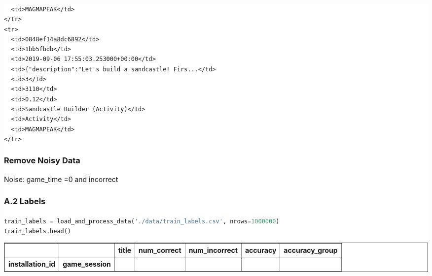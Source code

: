       <td>MAGMAPEAK</td>
    </tr>
    <tr>
      <td>0848ef14a8dc6892</td>
      <td>1bb5fbdb</td>
      <td>2019-09-06 17:55:03.253000+00:00</td>
      <td>{"description":"Let's build a sandcastle! Firs...</td>
      <td>3</td>
      <td>3110</td>
      <td>0.12</td>
      <td>Sandcastle Builder (Activity)</td>
      <td>Activity</td>
      <td>MAGMAPEAK</td>
    </tr>
  </tbody>
</table>
</div>



### Remove Noisy Data

Noise: game_time =0  and incorrect 

### A.2 Labels


```python
train_labels = load_and_process_data('./data/train_labels.csv', nrows=1000000)
train_labels.head()
```




<div>
<style scoped>
    .dataframe tbody tr th:only-of-type {
        vertical-align: middle;
    }

    .dataframe tbody tr th {
        vertical-align: top;
    }

    .dataframe thead th {
        text-align: right;
    }
</style>
<table border="1" class="dataframe">
  <thead>
    <tr style="text-align: right;">
      <th></th>
      <th></th>
      <th>title</th>
      <th>num_correct</th>
      <th>num_incorrect</th>
      <th>accuracy</th>
      <th>accuracy_group</th>
    </tr>
    <tr>
      <th>installation_id</th>
      <th>game_session</th>
      <th></th>
      <th></th>
      <th></th>
      <th></th>
      <th></th>